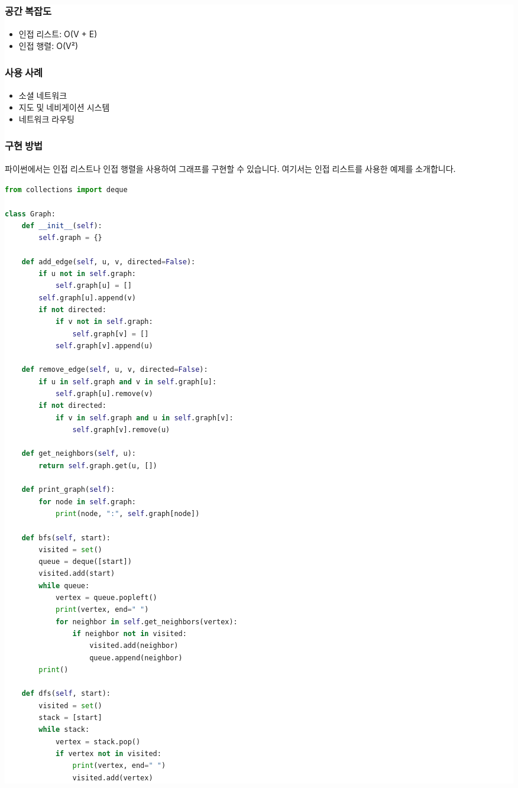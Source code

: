 ### 공간 복잡도
- 인접 리스트: O(V + E)
- 인접 행렬: O(V²)

### 사용 사례
- 소셜 네트워크
- 지도 및 네비게이션 시스템
- 네트워크 라우팅

### 구현 방법
파이썬에서는 인접 리스트나 인접 행렬을 사용하여 그래프를 구현할 수 있습니다. 여기서는 인접 리스트를 사용한 예제를 소개합니다.

```python
from collections import deque

class Graph:
    def __init__(self):
        self.graph = {}

    def add_edge(self, u, v, directed=False):
        if u not in self.graph:
            self.graph[u] = []
        self.graph[u].append(v)
        if not directed:
            if v not in self.graph:
                self.graph[v] = []
            self.graph[v].append(u)

    def remove_edge(self, u, v, directed=False):
        if u in self.graph and v in self.graph[u]:
            self.graph[u].remove(v)
        if not directed:
            if v in self.graph and u in self.graph[v]:
                self.graph[v].remove(u)

    def get_neighbors(self, u):
        return self.graph.get(u, [])

    def print_graph(self):
        for node in self.graph:
            print(node, ":", self.graph[node])

    def bfs(self, start):
        visited = set()
        queue = deque([start])
        visited.add(start)
        while queue:
            vertex = queue.popleft()
            print(vertex, end=" ")
            for neighbor in self.get_neighbors(vertex):
                if neighbor not in visited:
                    visited.add(neighbor)
                    queue.append(neighbor)
        print()

    def dfs(self, start):
        visited = set()
        stack = [start]
        while stack:
            vertex = stack.pop()
            if vertex not in visited:
                print(vertex, end=" ")
                visited.add(vertex)
```